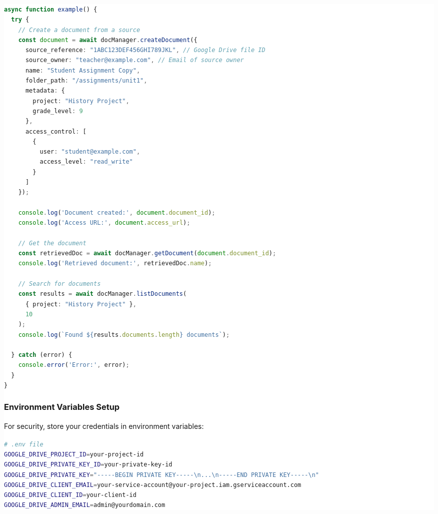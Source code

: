```typescript
async function example() {
  try {
    // Create a document from a source
    const document = await docManager.createDocument({
      source_reference: "1ABC123DEF456GHI789JKL", // Google Drive file ID
      source_owner: "teacher@example.com", // Email of source owner
      name: "Student Assignment Copy",
      folder_path: "/assignments/unit1",
      metadata: {
        project: "History Project",
        grade_level: 9
      },
      access_control: [
        {
          user: "student@example.com",
          access_level: "read_write"
        }
      ]
    });

    console.log('Document created:', document.document_id);
    console.log('Access URL:', document.access_url);

    // Get the document
    const retrievedDoc = await docManager.getDocument(document.document_id);
    console.log('Retrieved document:', retrievedDoc.name);

    // Search for documents
    const results = await docManager.listDocuments(
      { project: "History Project" },
      10
    );
    console.log(`Found ${results.documents.length} documents`);

  } catch (error) {
    console.error('Error:', error);
  }
}
```

### Environment Variables Setup

For security, store your credentials in environment variables:

```bash
# .env file
GOOGLE_DRIVE_PROJECT_ID=your-project-id
GOOGLE_DRIVE_PRIVATE_KEY_ID=your-private-key-id
GOOGLE_DRIVE_PRIVATE_KEY="-----BEGIN PRIVATE KEY-----\n...\n-----END PRIVATE KEY-----\n"
GOOGLE_DRIVE_CLIENT_EMAIL=your-service-account@your-project.iam.gserviceaccount.com
GOOGLE_DRIVE_CLIENT_ID=your-client-id
GOOGLE_DRIVE_ADMIN_EMAIL=admin@yourdomain.com
```
